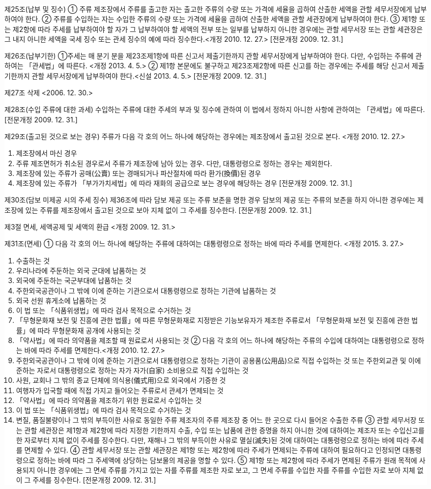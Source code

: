 제25조(납부 및 징수) ① 주류 제조장에서 주류를 출고한 자는 출고한 주류의 수량 또는 가격에 세율을 곱하여 산출한 세액을 관할 세무서장에게 납부하여야 한다.
② 주류를 수입하는 자는 수입한 주류의 수량 또는 가격에 세율을 곱하여 산출한 세액을 관할 세관장에게 납부하여야 한다.
③ 제1항 또는 제2항에 따라 주세를 납부하여야 할 자가 그 납부하여야 할 세액의 전부 또는 일부를 납부하지 아니한 경우에는 관할 세무서장 또는 관할 세관장은 그 내지 아니한 세액을 국세 징수 또는 관세 징수의 예에 따라 징수한다.<개정 2010. 12. 27.>
[전문개정 2009. 12. 31.]

제26조(납부기한) ①주세는 매 분기 분을 제23조제1항에 따른 신고서 제출기한까지 관할 세무서장에게 납부하여야 한다. 다만, 수입하는 주류에 관하여는 「관세법」에 따른다. <개정 2013. 4. 5.>
② 제1항 본문에도 불구하고 제23조제2항에 따른 신고를 하는 경우에는 주세를 해당 신고서 제출기한까지 관할 세무서장에게 납부하여야 한다.<신설 2013. 4. 5.>
[전문개정 2009. 12. 31.]

제27조 삭제 <2006. 12. 30.>

제28조(수입 주류에 대한 과세) 수입하는 주류에 대한 주세의 부과 및 징수에 관하여 이 법에서 정하지 아니한 사항에 관하여는 「관세법」에 따른다.
[전문개정 2009. 12. 31.]

제29조(출고된 것으로 보는 경우) 주류가 다음 각 호의 어느 하나에 해당하는 경우에는 제조장에서 출고된 것으로 본다. <개정 2010. 12. 27.>
1. 제조장에서 마신 경우
2. 주류 제조면허가 취소된 경우로서 주류가 제조장에 남아 있는 경우. 다만, 대통령령으로 정하는 경우는 제외한다.
3. 제조장에 있는 주류가 공매(公賣) 또는 경매되거나 파산절차에 따라 환가(換價)된 경우
4. 제조장에 있는 주류가 「부가가치세법」에 따라 재화의 공급으로 보는 경우에 해당하는 경우
[전문개정 2009. 12. 31.]

제30조(담보 미제공 시의 주세 징수) 제36조에 따라 담보 제공 또는 주류 보존을 명한 경우 담보의 제공 또는 주류의 보존을 하지 아니한 경우에는 제조장에 있는 주류를 제조장에서 출고된 것으로 보아 지체 없이 그 주세를 징수한다.
[전문개정 2009. 12. 31.]

제3절 면세, 세액공제 및 세액의 환급 <개정 2009. 12. 31.>


제31조(면세) ① 다음 각 호의 어느 하나에 해당하는 주류에 대하여는 대통령령으로 정하는 바에 따라 주세를 면제한다. <개정 2015. 3. 27.>
1. 수출하는 것
2. 우리나라에 주둔하는 외국 군대에 납품하는 것
3. 외국에 주둔하는 국군부대에 납품하는 것
4. 주한외국공관이나 그 밖에 이에 준하는 기관으로서 대통령령으로 정하는 기관에 납품하는 것
5. 외국 선원 휴게소에 납품하는 것
6. 이 법 또는 「식품위생법」에 따라 검사 목적으로 수거하는 것
7. 「무형문화재 보전 및 진흥에 관한 법률」에 따른 무형문화재로 지정받은 기능보유자가 제조한 주류로서 「무형문화재 보전 및 진흥에 관한 법률」에 따라 무형문화재 공개에 사용되는 것
8. 「약사법」에 따라 의약품을 제조할 때 원료로서 사용되는 것
② 다음 각 호의 어느 하나에 해당하는 주류의 수입에 대하여는 대통령령으로 정하는 바에 따라 주세를 면제한다.<개정 2010. 12. 27.>
1. 주한외국공관이나 그 밖에 이에 준하는 기관으로서 대통령령으로 정하는 기관이 공용품(公用品)으로 직접 수입하는 것 또는 주한외교관 및 이에 준하는 자로서 대통령령으로 정하는 자가 자가(自家) 소비용으로 직접 수입하는 것
2. 사원, 교회나 그 밖의 종교 단체에 의식용(儀式用)으로 외국에서 기증한 것
3. 여행자가 입국할 때에 직접 가지고 들어오는 주류로서 관세가 면제되는 것
4. 「약사법」에 따라 의약품을 제조하기 위한 원료로서 수입하는 것
5. 이 법 또는 「식품위생법」에 따라 검사 목적으로 수거하는 것
6. 변질, 품질불량이나 그 밖의 부득이한 사유로 동일한 주류 제조자의 주류 제조장 중 어느 한 곳으로 다시 들어온 수출한 주류
③ 관할 세무서장 또는 관할 세관장은 제1항과 제2항에 따라 지정한 기한까지 수출, 수입 또는 납품에 관한 증명을 하지 아니한 것에 대하여는 제조자 또는 수입신고를 한 자로부터 지체 없이 주세를 징수한다. 다만, 재해나 그 밖의 부득이한 사유로 멸실(滅失)된 것에 대하여는 대통령령으로 정하는 바에 따라 주세를 면제할 수 있다.
④ 관할 세무서장 또는 관할 세관장은 제1항 또는 제2항에 따라 주세가 면제되는 주류에 대하여 필요하다고 인정되면 대통령령으로 정하는 바에 따라 그 주세액에 상당하는 담보물의 제공을 명할 수 있다.
⑤ 제1항 또는 제2항에 따라 주세가 면제된 주류가 원래 목적에 사용되지 아니한 경우에는 그 면세 주류를 가지고 있는 자를 주류를 제조한 자로 보고, 그 면세 주류를 수입한 자를 주류를 수입한 자로 보아 지체 없이 그 주세를 징수한다.
[전문개정 2009. 12. 31.]

